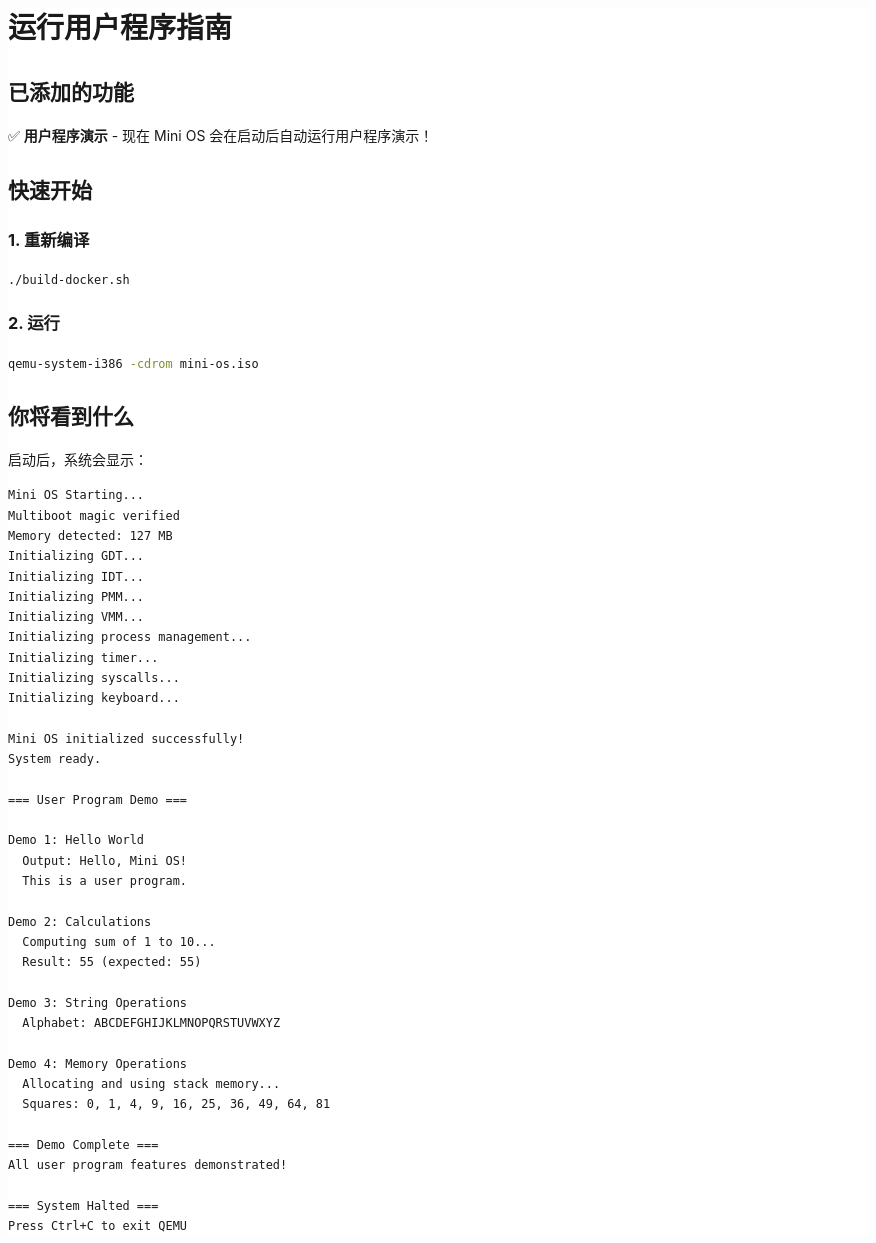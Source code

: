 # 运行用户程序指南

## 已添加的功能

✅ **用户程序演示** - 现在 Mini OS 会在启动后自动运行用户程序演示！

## 快速开始

### 1. 重新编译

```bash
./build-docker.sh
```

### 2. 运行

```bash
qemu-system-i386 -cdrom mini-os.iso
```

## 你将看到什么

启动后，系统会显示：

```
Mini OS Starting...
Multiboot magic verified
Memory detected: 127 MB
Initializing GDT...
Initializing IDT...
Initializing PMM...
Initializing VMM...
Initializing process management...
Initializing timer...
Initializing syscalls...
Initializing keyboard...

Mini OS initialized successfully!
System ready.

=== User Program Demo ===

Demo 1: Hello World
  Output: Hello, Mini OS!
  This is a user program.

Demo 2: Calculations
  Computing sum of 1 to 10...
  Result: 55 (expected: 55)

Demo 3: String Operations
  Alphabet: ABCDEFGHIJKLMNOPQRSTUVWXYZ

Demo 4: Memory Operations
  Allocating and using stack memory...
  Squares: 0, 1, 4, 9, 16, 25, 36, 49, 64, 81

=== Demo Complete ===
All user program features demonstrated!

=== System Halted ===
Press Ctrl+C to exit QEMU
```